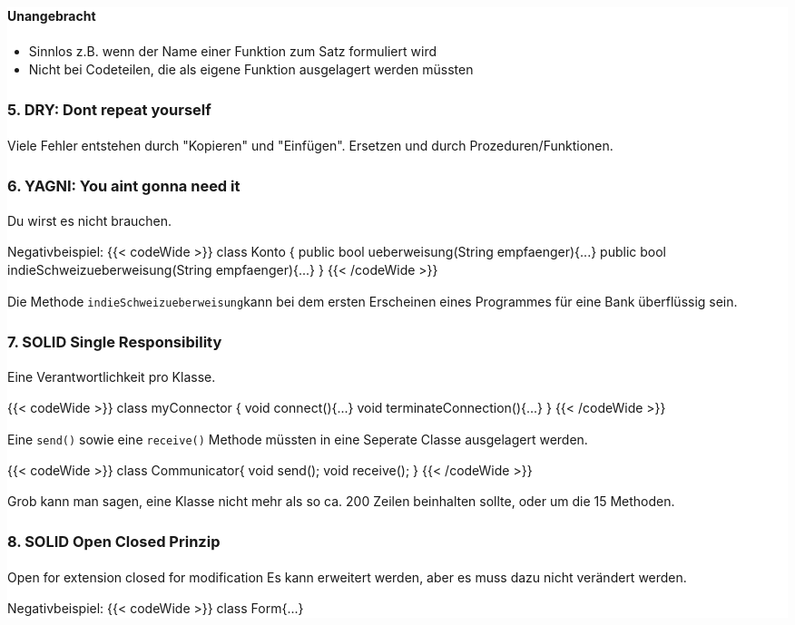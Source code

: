 #### Unangebracht 
 - Sinnlos z.B. wenn der Name einer Funktion zum Satz formuliert wird 
 - Nicht bei Codeteilen, die als eigene Funktion ausgelagert werden müssten

### 5. DRY: Dont repeat yourself
Viele Fehler entstehen durch "Kopieren" und "Einfügen".
Ersetzen und durch Prozeduren/Funktionen.

### 6. YAGNI: You aint gonna need it 
Du wirst es nicht brauchen.

Negativbeispiel:
{{< codeWide >}}
class Konto {
	public bool ueberweisung(String empfaenger){...}
	public bool indieSchweizueberweisung(String empfaenger){...}
}
{{< /codeWide >}}

Die Methode ``indieSchweizueberweisung``kann bei dem ersten Erscheinen eines Programmes für eine Bank überflüssig sein.

### 7. SOLID Single Responsibility

Eine Verantwortlichkeit pro Klasse.

{{< codeWide >}}
class myConnector {
	void connect(){...}
	void terminateConnection(){...}
}
{{< /codeWide >}}

Eine ``send()`` sowie eine ``receive()`` Methode müssten in eine Seperate Classe ausgelagert werden.

{{< codeWide >}}
class Communicator{
	void send();
	void receive();
}
{{< /codeWide >}}

Grob kann man sagen, eine Klasse nicht mehr als so ca. 200 Zeilen beinhalten sollte, oder um die 15 Methoden.

### 8. SOLID Open Closed Prinzip
Open for extension closed for modification
Es kann erweitert werden, aber es muss dazu nicht verändert werden.

Negativbeispiel:
{{< codeWide >}}
class Form{...}
